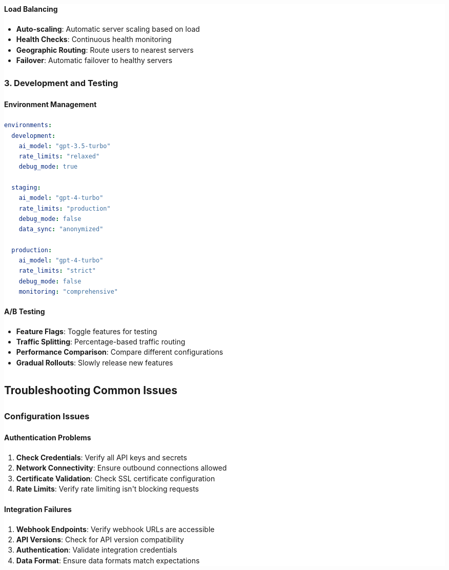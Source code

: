 #### Load Balancing
- **Auto-scaling**: Automatic server scaling based on load
- **Health Checks**: Continuous health monitoring
- **Geographic Routing**: Route users to nearest servers
- **Failover**: Automatic failover to healthy servers

### 3. **Development and Testing**

#### Environment Management
```yaml
environments:
  development:
    ai_model: "gpt-3.5-turbo"
    rate_limits: "relaxed"
    debug_mode: true
    
  staging:
    ai_model: "gpt-4-turbo"
    rate_limits: "production"
    debug_mode: false
    data_sync: "anonymized"
    
  production:
    ai_model: "gpt-4-turbo"
    rate_limits: "strict"
    debug_mode: false
    monitoring: "comprehensive"
```

#### A/B Testing
- **Feature Flags**: Toggle features for testing
- **Traffic Splitting**: Percentage-based traffic routing
- **Performance Comparison**: Compare different configurations
- **Gradual Rollouts**: Slowly release new features

## Troubleshooting Common Issues

### Configuration Issues

#### Authentication Problems
1. **Check Credentials**: Verify all API keys and secrets
2. **Network Connectivity**: Ensure outbound connections allowed
3. **Certificate Validation**: Check SSL certificate configuration
4. **Rate Limits**: Verify rate limiting isn't blocking requests

#### Integration Failures
1. **Webhook Endpoints**: Verify webhook URLs are accessible
2. **API Versions**: Check for API version compatibility
3. **Authentication**: Validate integration credentials
4. **Data Format**: Ensure data formats match expectations

